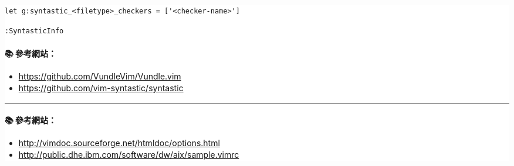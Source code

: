 ```vim
let g:syntastic_<filetype>_checkers = ['<checker-name>']
```

`:SyntasticInfo`


#### :books: 參考網站：
- https://github.com/VundleVim/Vundle.vim
- https://github.com/vim-syntastic/syntastic

---

#### :books: 參考網站：
- http://vimdoc.sourceforge.net/htmldoc/options.html
- http://public.dhe.ibm.com/software/dw/aix/sample.vimrc
